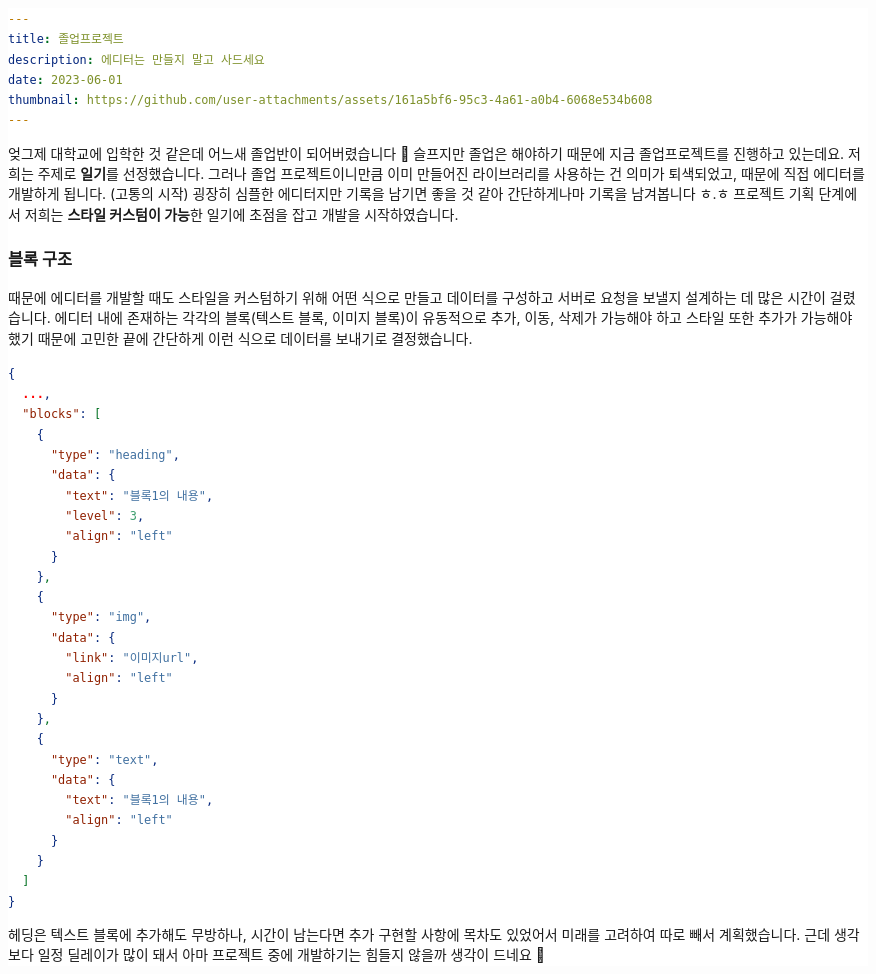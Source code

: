 ```yaml
---
title: 졸업프로젝트
description: 에디터는 만들지 말고 사드세요
date: 2023-06-01
thumbnail: https://github.com/user-attachments/assets/161a5bf6-95c3-4a61-a0b4-6068e534b608
---
```


엊그제 대학교에 입학한 것 같은데 어느새 졸업반이 되어버렸습니다 🥲
슬프지만 졸업은 해야하기 때문에 지금 졸업프로젝트를 진행하고 있는데요. 저희는 주제로 **일기**를 선정했습니다.
그러나 졸업 프로젝트이니만큼 이미 만들어진 라이브러리를 사용하는 건 의미가 퇴색되었고, 때문에 직접 에디터를 개발하게 됩니다. (고통의 시작)
굉장히 심플한 에디터지만 기록을 남기면 좋을 것 같아 간단하게나마 기록을 남겨봅니다 ㅎ.ㅎ
프로젝트 기획 단계에서 저희는 **스타일 커스텀이 가능**한 일기에 초점을 잡고 개발을 시작하였습니다.

### 블록 구조

때문에 에디터를 개발할 때도 스타일을 커스텀하기 위해 어떤 식으로 만들고 데이터를 구성하고 서버로 요청을 보낼지 설계하는 데 많은 시간이 걸렸습니다.
에디터 내에 존재하는 각각의 블록(텍스트 블록, 이미지 블록)이 유동적으로 추가, 이동, 삭제가 가능해야 하고 스타일 또한 추가가 가능해야 했기 때문에 고민한 끝에 간단하게 이런 식으로 데이터를 보내기로 결정했습니다.

```json
{
  ...,
  "blocks": [
    {
      "type": "heading",
      "data": {
        "text": "블록1의 내용",
        "level": 3,
        "align": "left"
      }
    },
    {
      "type": "img",
      "data": {
        "link": "이미지url",
        "align": "left"
      }
    },
    {
      "type": "text",
      "data": {
        "text": "블록1의 내용",
        "align": "left"
      }
    }
  ]
}
```

헤딩은 텍스트 블록에 추가해도 무방하나, 시간이 남는다면 추가 구현할 사항에 목차도 있었어서 미래를 고려하여 따로 빼서 계획했습니다. 근데 생각보다 일정 딜레이가 많이 돼서 아마 프로젝트 중에 개발하기는 힘들지 않을까 생각이 드네요 🤣
